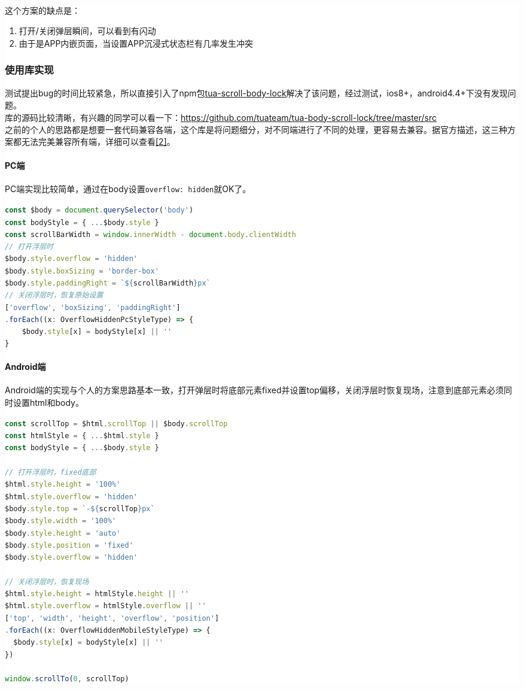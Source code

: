 这个方案的缺点是：   
1. 打开/关闭弹层瞬间，可以看到有闪动
2. 由于是APP内嵌页面，当设置APP沉浸式状态栏有几率发生冲突

### 使用库实现
测试提出bug的时间比较紧急，所以直接引入了npm包[tua-scroll-body-lock](#ref1)解决了该问题，经过测试，ios8+，android4.4+下没有发现问题。   
库的源码比较清晰，有兴趣的同学可以看一下：https://github.com/tuateam/tua-body-scroll-lock/tree/master/src    
之前的个人的思路都是想要一套代码兼容各端，这个库是将问题细分，对不同端进行了不同的处理，更容易去兼容。据官方描述，这三种方案都无法完美兼容所有端，详细可以查看[[2]](#ref2)。             
#### PC端
PC端实现比较简单，通过在body设置`overflow: hidden`就OK了。    
```javascript
const $body = document.querySelector('body')
const bodyStyle = { ...$body.style }
const scrollBarWidth = window.innerWidth - document.body.clientWidth
// 打开浮层时
$body.style.overflow = 'hidden'
$body.style.boxSizing = 'border-box'
$body.style.paddingRight = `${scrollBarWidth}px`
// 关闭浮层时，恢复原始设置
['overflow', 'boxSizing', 'paddingRight']
.forEach((x: OverflowHiddenPcStyleType) => {
    $body.style[x] = bodyStyle[x] || ''
}
```

#### Android端
Android端的实现与个人的方案思路基本一致，打开弹层时将底部元素fixed并设置top偏移，关闭浮层时恢复现场，注意到底部元素必须同时设置html和body。    
```javascript
const scrollTop = $html.scrollTop || $body.scrollTop
const htmlStyle = { ...$html.style }
const bodyStyle = { ...$body.style }

// 打开浮层时，fixed底部
$html.style.height = '100%'
$html.style.overflow = 'hidden'
$body.style.top = `-${scrollTop}px`
$body.style.width = '100%'
$body.style.height = 'auto'
$body.style.position = 'fixed'
$body.style.overflow = 'hidden'

// 关闭浮层时，恢复现场
$html.style.height = htmlStyle.height || ''
$html.style.overflow = htmlStyle.overflow || ''
['top', 'width', 'height', 'overflow', 'position']
.forEach((x: OverflowHiddenMobileStyleType) => {
  $body.style[x] = bodyStyle[x] || ''
})

window.scrollTo(0, scrollTop)
```
